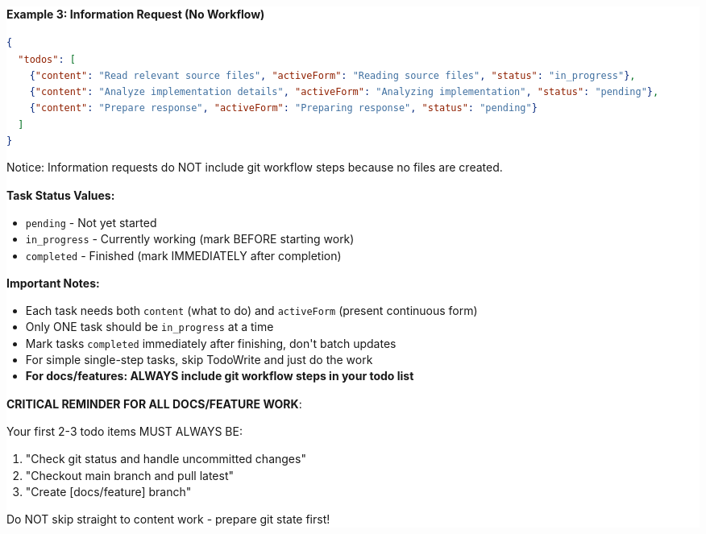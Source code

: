 **Example 3: Information Request (No Workflow)**
```json
{
  "todos": [
    {"content": "Read relevant source files", "activeForm": "Reading source files", "status": "in_progress"},
    {"content": "Analyze implementation details", "activeForm": "Analyzing implementation", "status": "pending"},
    {"content": "Prepare response", "activeForm": "Preparing response", "status": "pending"}
  ]
}
```

Notice: Information requests do NOT include git workflow steps because no files are created.

**Task Status Values:**
- `pending` - Not yet started
- `in_progress` - Currently working (mark BEFORE starting work)
- `completed` - Finished (mark IMMEDIATELY after completion)

**Important Notes:**
- Each task needs both `content` (what to do) and `activeForm` (present continuous form)
- Only ONE task should be `in_progress` at a time
- Mark tasks `completed` immediately after finishing, don't batch updates
- For simple single-step tasks, skip TodoWrite and just do the work
- **For docs/features: ALWAYS include git workflow steps in your todo list**

**CRITICAL REMINDER FOR ALL DOCS/FEATURE WORK**:

Your first 2-3 todo items MUST ALWAYS BE:
1. "Check git status and handle uncommitted changes"
2. "Checkout main branch and pull latest"
3. "Create [docs/feature] branch"

Do NOT skip straight to content work - prepare git state first!
